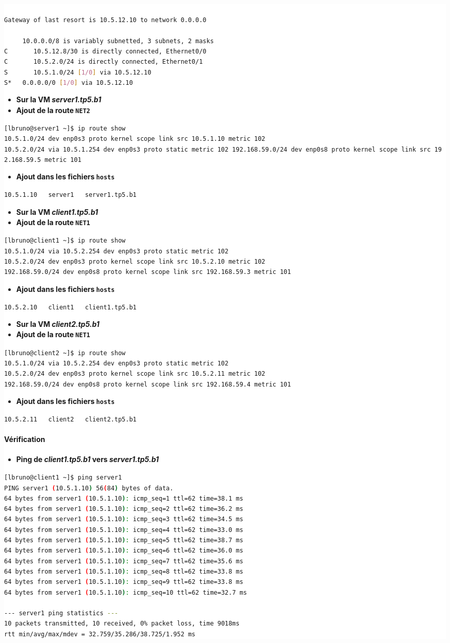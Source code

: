 ```bash

Gateway of last resort is 10.5.12.10 to network 0.0.0.0

     10.0.0.0/8 is variably subnetted, 3 subnets, 2 masks
C       10.5.12.8/30 is directly connected, Ethernet0/0
C       10.5.2.0/24 is directly connected, Ethernet0/1
S       10.5.1.0/24 [1/0] via 10.5.12.10
S*   0.0.0.0/0 [1/0] via 10.5.12.10
```
* **Sur la VM *server1.tp5.b1***
* **Ajout de la route `NET2`**
```bash
[lbruno@server1 ~]$ ip route show
10.5.1.0/24 dev enp0s3 proto kernel scope link src 10.5.1.10 metric 102
10.5.2.0/24 via 10.5.1.254 dev enp0s3 proto static metric 102 192.168.59.0/24 dev enp0s8 proto kernel scope link src 192.168.59.5 metric 101
```
* **Ajout dans les fichiers `hosts`**
```bash
10.5.1.10   server1   server1.tp5.b1
```
* **Sur la VM *client1.tp5.b1***
* **Ajout de la route `NET1`**
```bash
[lbruno@client1 ~]$ ip route show
10.5.1.0/24 via 10.5.2.254 dev enp0s3 proto static metric 102
10.5.2.0/24 dev enp0s3 proto kernel scope link src 10.5.2.10 metric 102
192.168.59.0/24 dev enp0s8 proto kernel scope link src 192.168.59.3 metric 101
```
* **Ajout dans les fichiers `hosts`**
```bash
10.5.2.10   client1   client1.tp5.b1
```
* **Sur la VM *client2.tp5.b1***
* **Ajout de la route `NET1`**
```bash
[lbruno@client2 ~]$ ip route show
10.5.1.0/24 via 10.5.2.254 dev enp0s3 proto static metric 102
10.5.2.0/24 dev enp0s3 proto kernel scope link src 10.5.2.11 metric 102
192.168.59.0/24 dev enp0s8 proto kernel scope link src 192.168.59.4 metric 101
```
* **Ajout dans les fichiers `hosts`**
```bash
10.5.2.11   client2   client2.tp5.b1
```
#### Vérification
* **Ping de *client1.tp5.b1* vers *server1.tp5.b1***
```bash
[lbruno@client1 ~]$ ping server1
PING server1 (10.5.1.10) 56(84) bytes of data.
64 bytes from server1 (10.5.1.10): icmp_seq=1 ttl=62 time=38.1 ms
64 bytes from server1 (10.5.1.10): icmp_seq=2 ttl=62 time=36.2 ms
64 bytes from server1 (10.5.1.10): icmp_seq=3 ttl=62 time=34.5 ms
64 bytes from server1 (10.5.1.10): icmp_seq=4 ttl=62 time=33.0 ms
64 bytes from server1 (10.5.1.10): icmp_seq=5 ttl=62 time=38.7 ms
64 bytes from server1 (10.5.1.10): icmp_seq=6 ttl=62 time=36.0 ms
64 bytes from server1 (10.5.1.10): icmp_seq=7 ttl=62 time=35.6 ms
64 bytes from server1 (10.5.1.10): icmp_seq=8 ttl=62 time=33.8 ms
64 bytes from server1 (10.5.1.10): icmp_seq=9 ttl=62 time=33.8 ms
64 bytes from server1 (10.5.1.10): icmp_seq=10 ttl=62 time=32.7 ms

--- server1 ping statistics ---
10 packets transmitted, 10 received, 0% packet loss, time 9018ms
rtt min/avg/max/mdev = 32.759/35.286/38.725/1.952 ms
```
